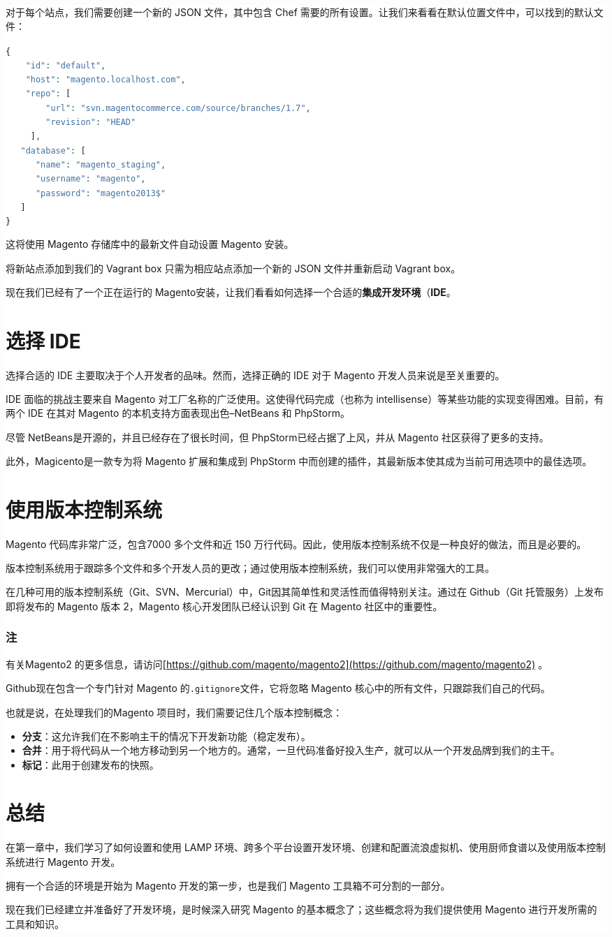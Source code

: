 对于每个站点，我们需要创建一个新的 JSON 文件，其中包含 Chef 需要的所有设置。让我们来看看在默认位置文件中，可以找到的默认文件：

```php
{
    "id": "default",
    "host": "magento.localhost.com",
    "repo": [
        "url": "svn.magentocommerce.com/source/branches/1.7",
        "revision": "HEAD"  
     ],
   "database": [
      "name": "magento_staging",
      "username": "magento",
      "password": "magento2013$"
   ]
}
```

这将使用 Magento 存储库中的最新文件自动设置 Magento 安装。

将新站点添加到我们的 Vagrant box 只需为相应站点添加一个新的 JSON 文件并重新启动 Vagrant box。

现在我们已经有了一个正在运行的 Magento安装，让我们看看如何选择一个合适的**集成开发环境**（**IDE**。

# 选择 IDE

选择合适的 IDE 主要取决于个人开发者的品味。然而，选择正确的 IDE 对于 Magento 开发人员来说是至关重要的。

IDE 面临的挑战主要来自 Magento 对工厂名称的广泛使用。这使得代码完成（也称为 intellisense）等某些功能的实现变得困难。目前，有两个 IDE 在其对 Magento 的本机支持方面表现出色–NetBeans 和 PhpStorm。

尽管 NetBeans是开源的，并且已经存在了很长时间，但 PhpStorm已经占据了上风，并从 Magento 社区获得了更多的支持。

此外，Magicento是一款专为将 Magento 扩展和集成到 PhpStorm 中而创建的插件，其最新版本使其成为当前可用选项中的最佳选项。

# 使用版本控制系统

Magento 代码库非常广泛，包含7000 多个文件和近 150 万行代码。因此，使用版本控制系统不仅是一种良好的做法，而且是必要的。

版本控制系统用于跟踪多个文件和多个开发人员的更改；通过使用版本控制系统，我们可以使用非常强大的工具。

在几种可用的版本控制系统（Git、SVN、Mercurial）中，Git因其简单性和灵活性而值得特别关注。通过在 Github（Git 托管服务）上发布即将发布的 Magento 版本 2，Magento 核心开发团队已经认识到 Git 在 Magento 社区中的重要性。

### 注

有关Magento2 的更多信息，请访问[https://github.com/magento/magento2](https://github.com/magento/magento2) 。

Github现在包含一个专门针对 Magento 的`.gitignore`文件，它将忽略 Magento 核心中的所有文件，只跟踪我们自己的代码。

也就是说，在处理我们的Magento 项目时，我们需要记住几个版本控制概念：

*   **分支**：这允许我们在不影响主干的情况下开发新功能（稳定发布）。
*   **合并**：用于将代码从一个地方移动到另一个地方的。通常，一旦代码准备好投入生产，就可以从一个开发品牌到我们的主干。
*   **标记**：此用于创建发布的快照。

# 总结

在第一章中，我们学习了如何设置和使用 LAMP 环境、跨多个平台设置开发环境、创建和配置流浪虚拟机、使用厨师食谱以及使用版本控制系统进行 Magento 开发。

拥有一个合适的环境是开始为 Magento 开发的第一步，也是我们 Magento 工具箱不可分割的一部分。

现在我们已经建立并准备好了开发环境，是时候深入研究 Magento 的基本概念了；这些概念将为我们提供使用 Magento 进行开发所需的工具和知识。